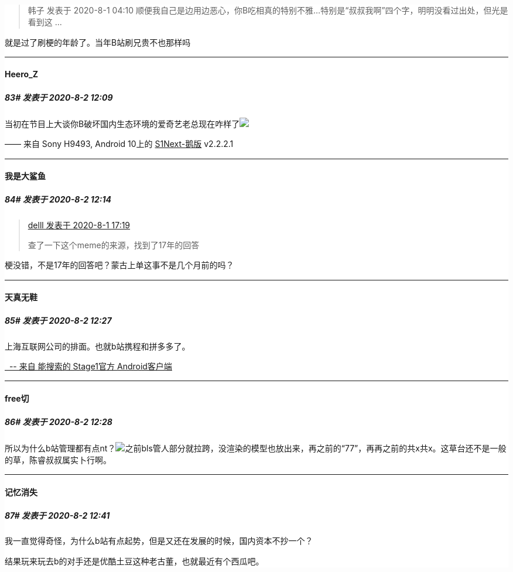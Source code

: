 
<blockquote>韩子 发表于 2020-8-1 04:10
顺便我自己是边用边恶心，你B吃相真的特别不雅…特别是“叔叔我啊”四个字，明明没看过出处，但光是看到这 ...</blockquote>
就是过了刷梗的年龄了。当年B站刷兄贵不也那样吗


-----

####  Heero_Z  
##### 83#       发表于 2020-8-2 12:09


当初在节目上大谈你B破坏国内生态环境的爱奇艺老总现在咋样了<img src="https://static.saraba1st.com/image/smiley/face2017/065.png" referrerpolicy="no-referrer">

—— 来自 Sony H9493, Android 10上的 [S1Next-鹅版](https://github.com/ykrank/S1-Next/releases) v2.2.2.1


-----

####  我是大鲨鱼  
##### 84#       发表于 2020-8-2 12:14


<blockquote><a href="httphttps://bbs.saraba1st.com/2b/forum.php?mod=redirect&amp;goto=findpost&amp;pid=48284525&amp;ptid=1952562" target="_blank">delll 发表于 2020-8-1 17:19</a>

查了一下这个meme的来源，找到了17年的回答</blockquote>
梗没错，不是17年的回答吧？蒙古上单这事不是几个月前的吗？


-----

####  天真无鞋  
##### 85#       发表于 2020-8-2 12:27


上海互联网公司的排面。也就b站携程和拼多多了。

[  -- 来自 能搜索的 Stage1官方 Android客户端](https://www.coolapk.com/apk/140634)


-----

####  free切  
##### 86#       发表于 2020-8-2 12:28


所以为什么b站管理都有点nt？<img src="https://static.saraba1st.com/image/smiley/face2017/065.png" referrerpolicy="no-referrer">之前bls管人部分就拉跨，没渲染的模型也放出来，再之前的“77”，再再之前的共x共x。这草台还不是一般的草，陈睿叔叔属实卜行啊。


-----

####  记忆消失  
##### 87#       发表于 2020-8-2 12:41


我一直觉得奇怪，为什么b站有点起势，但是又还在发展的时候，国内资本不抄一个？

结果玩来玩去b的对手还是优酷土豆这种老古董，也就最近有个西瓜吧。
